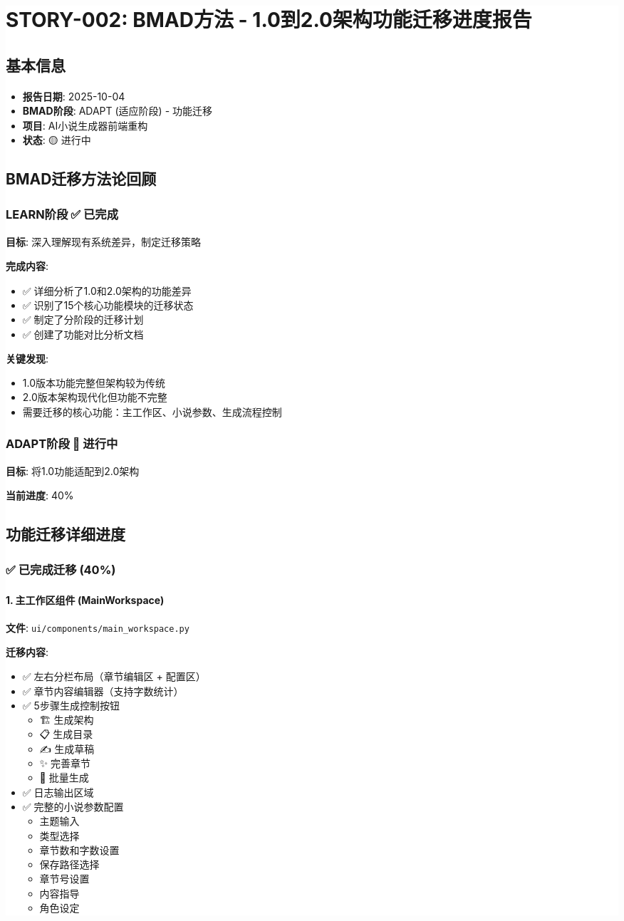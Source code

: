 # STORY-002: BMAD方法 - 1.0到2.0架构功能迁移进度报告

## 基本信息
- **报告日期**: 2025-10-04
- **BMAD阶段**: ADAPT (适应阶段) - 功能迁移
- **项目**: AI小说生成器前端重构
- **状态**: 🟡 进行中

## BMAD迁移方法论回顾

### LEARN阶段 ✅ 已完成
**目标**: 深入理解现有系统差异，制定迁移策略

**完成内容**:
- ✅ 详细分析了1.0和2.0架构的功能差异
- ✅ 识别了15个核心功能模块的迁移状态
- ✅ 制定了分阶段的迁移计划
- ✅ 创建了功能对比分析文档

**关键发现**:
- 1.0版本功能完整但架构较为传统
- 2.0版本架构现代化但功能不完整
- 需要迁移的核心功能：主工作区、小说参数、生成流程控制

### ADAPT阶段 🔄 进行中
**目标**: 将1.0功能适配到2.0架构

**当前进度**: 40%

## 功能迁移详细进度

### ✅ 已完成迁移 (40%)

#### 1. 主工作区组件 (MainWorkspace)
**文件**: `ui/components/main_workspace.py`

**迁移内容**:
- ✅ 左右分栏布局（章节编辑区 + 配置区）
- ✅ 章节内容编辑器（支持字数统计）
- ✅ 5步骤生成控制按钮
  - 🏗️ 生成架构
  - 📋 生成目录
  - ✍️ 生成草稿
  - ✨ 完善章节
  - 🚀 批量生成
- ✅ 日志输出区域
- ✅ 完整的小说参数配置
  - 主题输入
  - 类型选择
  - 章节数和字数设置
  - 保存路径选择
  - 章节号设置
  - 内容指导
  - 角色设定

